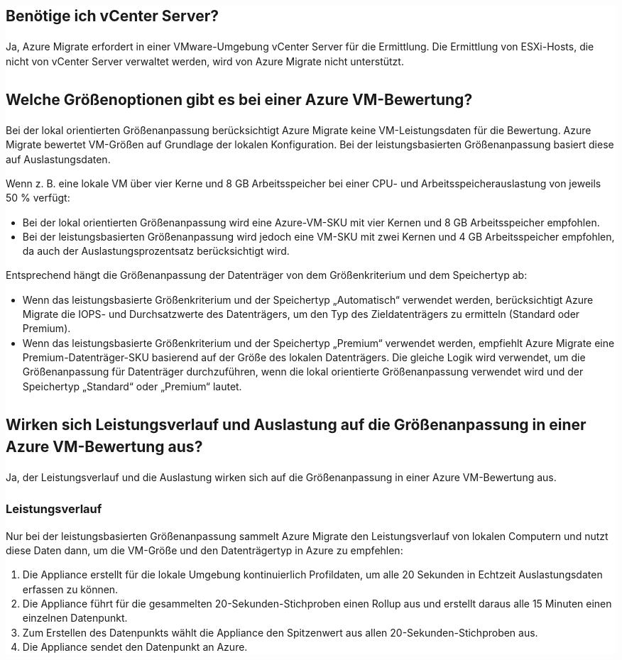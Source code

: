 ## <a name="do-i-need-vcenter-server"></a>Benötige ich vCenter Server?

Ja, Azure Migrate erfordert in einer VMware-Umgebung vCenter Server für die Ermittlung. Die Ermittlung von ESXi-Hosts, die nicht von vCenter Server verwaltet werden, wird von Azure Migrate nicht unterstützt.

## <a name="what-are-the-sizing-options-in-an-azure-vm-assessment"></a>Welche Größenoptionen gibt es bei einer Azure VM-Bewertung?

Bei der lokal orientierten Größenanpassung berücksichtigt Azure Migrate keine VM-Leistungsdaten für die Bewertung. Azure Migrate bewertet VM-Größen auf Grundlage der lokalen Konfiguration. Bei der leistungsbasierten Größenanpassung basiert diese auf Auslastungsdaten.

Wenn z. B. eine lokale VM über vier Kerne und 8 GB Arbeitsspeicher bei einer CPU- und Arbeitsspeicherauslastung von jeweils 50 % verfügt:
- Bei der lokal orientierten Größenanpassung wird eine Azure-VM-SKU mit vier Kernen und 8 GB Arbeitsspeicher empfohlen.
- Bei der leistungsbasierten Größenanpassung wird jedoch eine VM-SKU mit zwei Kernen und 4 GB Arbeitsspeicher empfohlen, da auch der Auslastungsprozentsatz berücksichtigt wird.

Entsprechend hängt die Größenanpassung der Datenträger von dem Größenkriterium und dem Speichertyp ab:
- Wenn das leistungsbasierte Größenkriterium und der Speichertyp „Automatisch“ verwendet werden, berücksichtigt Azure Migrate die IOPS- und Durchsatzwerte des Datenträgers, um den Typ des Zieldatenträgers zu ermitteln (Standard oder Premium).
- Wenn das leistungsbasierte Größenkriterium und der Speichertyp „Premium“ verwendet werden, empfiehlt Azure Migrate eine Premium-Datenträger-SKU basierend auf der Größe des lokalen Datenträgers. Die gleiche Logik wird verwendet, um die Größenanpassung für Datenträger durchzuführen, wenn die lokal orientierte Größenanpassung verwendet wird und der Speichertyp „Standard“ oder „Premium“ lautet.

## <a name="does-performance-history-and-utilization-affect-sizing-in-an-azure-vm-assessment"></a>Wirken sich Leistungsverlauf und Auslastung auf die Größenanpassung in einer Azure VM-Bewertung aus?

Ja, der Leistungsverlauf und die Auslastung wirken sich auf die Größenanpassung in einer Azure VM-Bewertung aus.

### <a name="performance-history"></a>Leistungsverlauf

Nur bei der leistungsbasierten Größenanpassung sammelt Azure Migrate den Leistungsverlauf von lokalen Computern und nutzt diese Daten dann, um die VM-Größe und den Datenträgertyp in Azure zu empfehlen:

1. Die Appliance erstellt für die lokale Umgebung kontinuierlich Profildaten, um alle 20 Sekunden in Echtzeit Auslastungsdaten erfassen zu können.
2. Die Appliance führt für die gesammelten 20-Sekunden-Stichproben einen Rollup aus und erstellt daraus alle 15 Minuten einen einzelnen Datenpunkt.
3. Zum Erstellen des Datenpunkts wählt die Appliance den Spitzenwert aus allen 20-Sekunden-Stichproben aus.
4. Die Appliance sendet den Datenpunkt an Azure.

